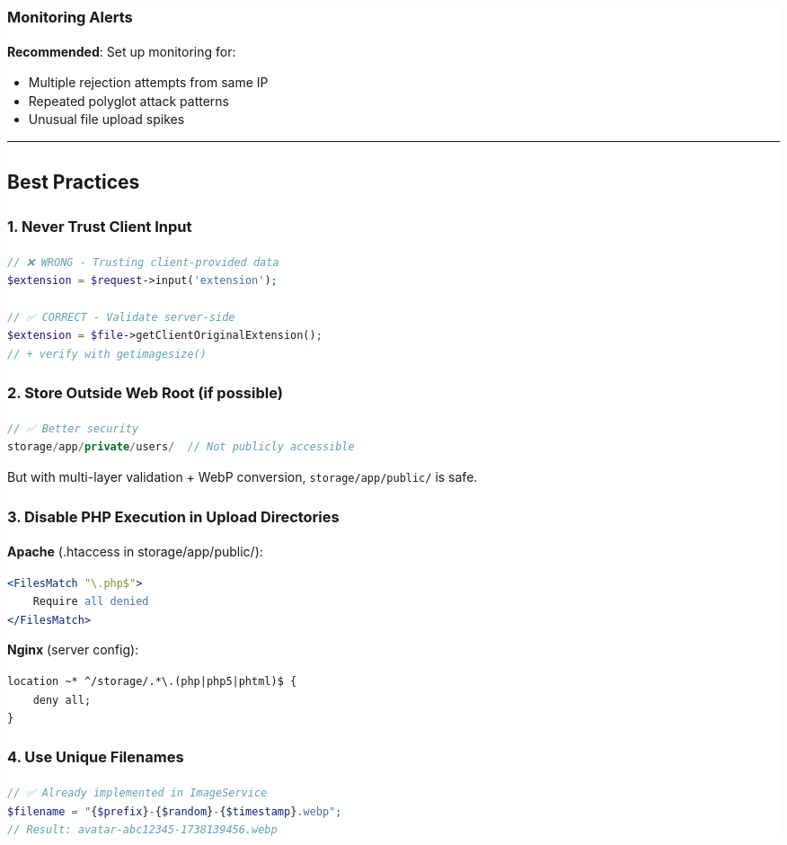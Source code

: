 ### Monitoring Alerts

**Recommended**: Set up monitoring for:
- Multiple rejection attempts from same IP
- Repeated polyglot attack patterns
- Unusual file upload spikes

---

## Best Practices

### 1. Never Trust Client Input

```php
// ❌ WRONG - Trusting client-provided data
$extension = $request->input('extension');

// ✅ CORRECT - Validate server-side
$extension = $file->getClientOriginalExtension();
// + verify with getimagesize()
```

### 2. Store Outside Web Root (if possible)

```php
// ✅ Better security
storage/app/private/users/  // Not publicly accessible
```

But with multi-layer validation + WebP conversion, `storage/app/public/` is safe.

### 3. Disable PHP Execution in Upload Directories

**Apache** (.htaccess in storage/app/public/):
```apache
<FilesMatch "\.php$">
    Require all denied
</FilesMatch>
```

**Nginx** (server config):
```nginx
location ~* ^/storage/.*\.(php|php5|phtml)$ {
    deny all;
}
```

### 4. Use Unique Filenames

```php
// ✅ Already implemented in ImageService
$filename = "{$prefix}-{$random}-{$timestamp}.webp";
// Result: avatar-abc12345-1738139456.webp
```
